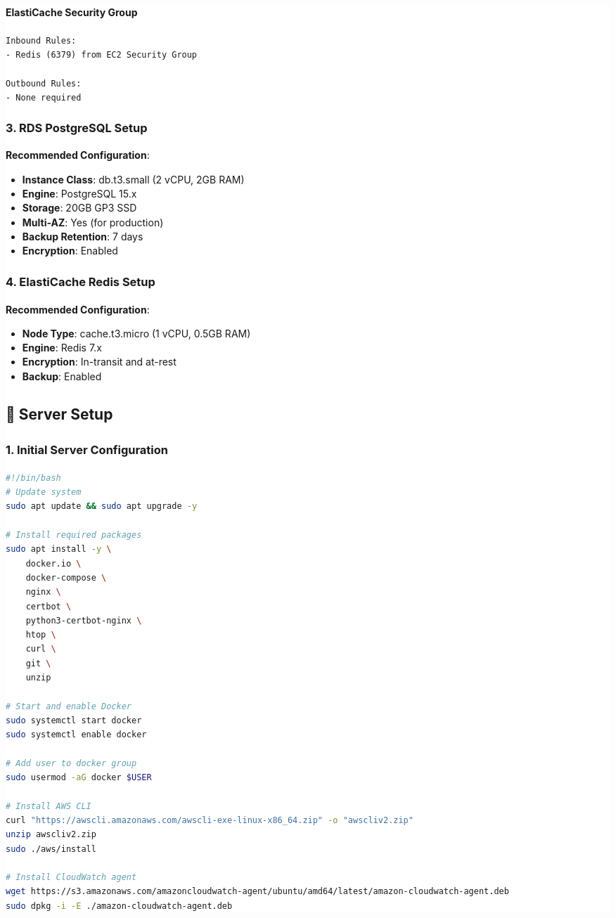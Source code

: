 #### ElastiCache Security Group
```
Inbound Rules:
- Redis (6379) from EC2 Security Group

Outbound Rules:
- None required
```

### 3. RDS PostgreSQL Setup

**Recommended Configuration**:
- **Instance Class**: db.t3.small (2 vCPU, 2GB RAM)
- **Engine**: PostgreSQL 15.x
- **Storage**: 20GB GP3 SSD
- **Multi-AZ**: Yes (for production)
- **Backup Retention**: 7 days
- **Encryption**: Enabled

### 4. ElastiCache Redis Setup

**Recommended Configuration**:
- **Node Type**: cache.t3.micro (1 vCPU, 0.5GB RAM)
- **Engine**: Redis 7.x
- **Encryption**: In-transit and at-rest
- **Backup**: Enabled

## 🔧 Server Setup

### 1. Initial Server Configuration

```bash
#!/bin/bash
# Update system
sudo apt update && sudo apt upgrade -y

# Install required packages
sudo apt install -y \
    docker.io \
    docker-compose \
    nginx \
    certbot \
    python3-certbot-nginx \
    htop \
    curl \
    git \
    unzip

# Start and enable Docker
sudo systemctl start docker
sudo systemctl enable docker

# Add user to docker group
sudo usermod -aG docker $USER

# Install AWS CLI
curl "https://awscli.amazonaws.com/awscli-exe-linux-x86_64.zip" -o "awscliv2.zip"
unzip awscliv2.zip
sudo ./aws/install

# Install CloudWatch agent
wget https://s3.amazonaws.com/amazoncloudwatch-agent/ubuntu/amd64/latest/amazon-cloudwatch-agent.deb
sudo dpkg -i -E ./amazon-cloudwatch-agent.deb
```